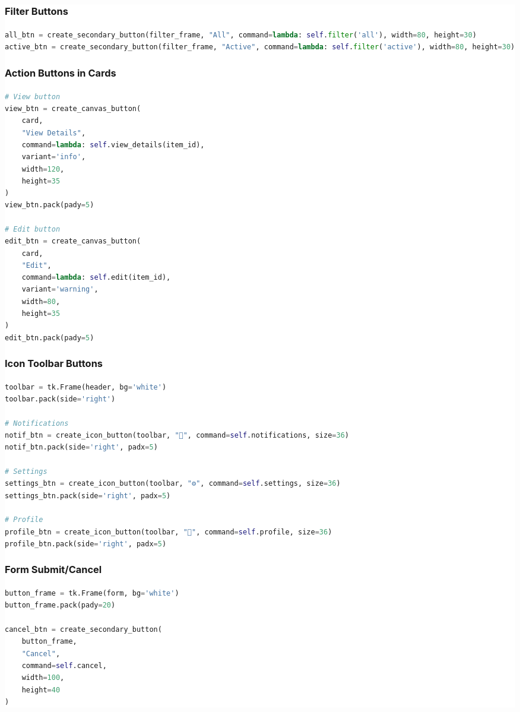 ### Filter Buttons
```python
all_btn = create_secondary_button(filter_frame, "All", command=lambda: self.filter('all'), width=80, height=30)
active_btn = create_secondary_button(filter_frame, "Active", command=lambda: self.filter('active'), width=80, height=30)
```

### Action Buttons in Cards
```python
# View button
view_btn = create_canvas_button(
    card,
    "View Details",
    command=lambda: self.view_details(item_id),
    variant='info',
    width=120,
    height=35
)
view_btn.pack(pady=5)

# Edit button
edit_btn = create_canvas_button(
    card,
    "Edit",
    command=lambda: self.edit(item_id),
    variant='warning',
    width=80,
    height=35
)
edit_btn.pack(pady=5)
```

### Icon Toolbar Buttons
```python
toolbar = tk.Frame(header, bg='white')
toolbar.pack(side='right')

# Notifications
notif_btn = create_icon_button(toolbar, "🔔", command=self.notifications, size=36)
notif_btn.pack(side='right', padx=5)

# Settings
settings_btn = create_icon_button(toolbar, "⚙️", command=self.settings, size=36)
settings_btn.pack(side='right', padx=5)

# Profile
profile_btn = create_icon_button(toolbar, "👤", command=self.profile, size=36)
profile_btn.pack(side='right', padx=5)
```

### Form Submit/Cancel
```python
button_frame = tk.Frame(form, bg='white')
button_frame.pack(pady=20)

cancel_btn = create_secondary_button(
    button_frame,
    "Cancel",
    command=self.cancel,
    width=100,
    height=40
)
```